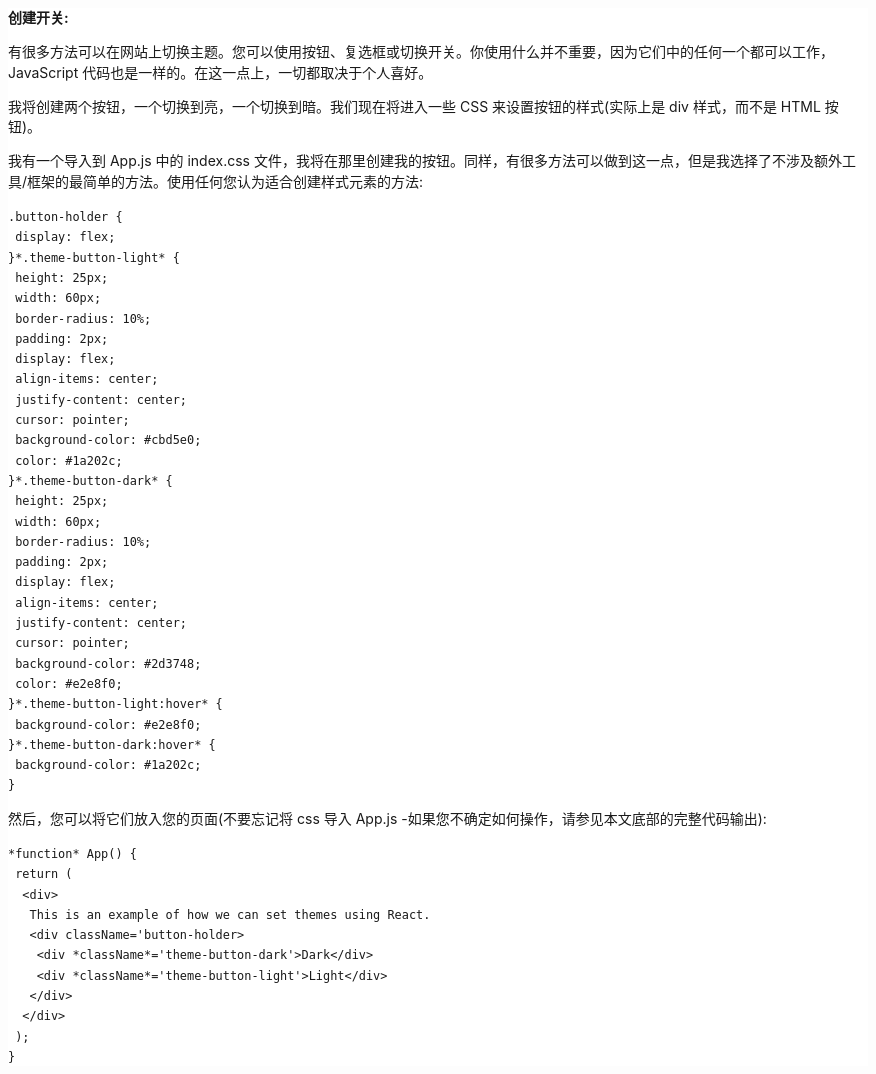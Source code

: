 **创建开关:**

有很多方法可以在网站上切换主题。您可以使用按钮、复选框或切换开关。你使用什么并不重要，因为它们中的任何一个都可以工作，JavaScript 代码也是一样的。在这一点上，一切都取决于个人喜好。

我将创建两个按钮，一个切换到亮，一个切换到暗。我们现在将进入一些 CSS 来设置按钮的样式(实际上是 div 样式，而不是 HTML 按钮)。

我有一个导入到 App.js 中的 index.css 文件，我将在那里创建我的按钮。同样，有很多方法可以做到这一点，但是我选择了不涉及额外工具/框架的最简单的方法。使用任何您认为适合创建样式元素的方法:

```
.button-holder {
 display: flex;
}*.theme-button-light* {
 height: 25px;
 width: 60px;
 border-radius: 10%;
 padding: 2px;
 display: flex;
 align-items: center;
 justify-content: center;
 cursor: pointer;
 background-color: #cbd5e0;
 color: #1a202c;
}*.theme-button-dark* {
 height: 25px;
 width: 60px;
 border-radius: 10%;
 padding: 2px;
 display: flex;
 align-items: center;
 justify-content: center;
 cursor: pointer;
 background-color: #2d3748;
 color: #e2e8f0;
}*.theme-button-light:hover* {
 background-color: #e2e8f0;
}*.theme-button-dark:hover* {
 background-color: #1a202c;
}
```

然后，您可以将它们放入您的页面(不要忘记将 css 导入 App.js -如果您不确定如何操作，请参见本文底部的完整代码输出):

```
*function* App() {
 return (
  <div>
   This is an example of how we can set themes using React.
   <div className='button-holder>
    <div *className*='theme-button-dark'>Dark</div>
    <div *className*='theme-button-light'>Light</div>
   </div>
  </div>
 );
}
```
